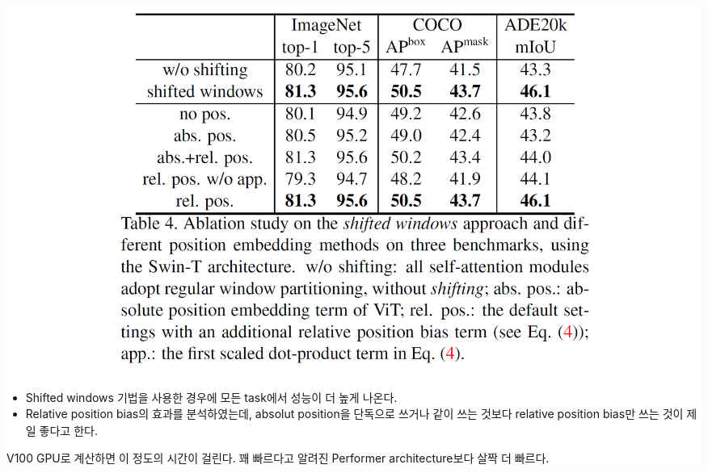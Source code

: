 <center><img src="/public/img/2021-12-14-Swin-Transformer/table04.png" width="70%"></center>


- Shifted windows 기법을 사용한 경우에 모든 task에서 성능이 더 높게 나온다.
- Relative position bias의 효과를 분석하였는데, absolut position을 단독으로 쓰거나 같이 쓰는 것보다 relative position bias만 쓰는 것이 제일 좋다고 한다.


V100 GPU로 계산하면 이 정도의 시간이 걸린다. 꽤 빠르다고 알려진 Performer architecture보다 살짝 더 빠르다.

